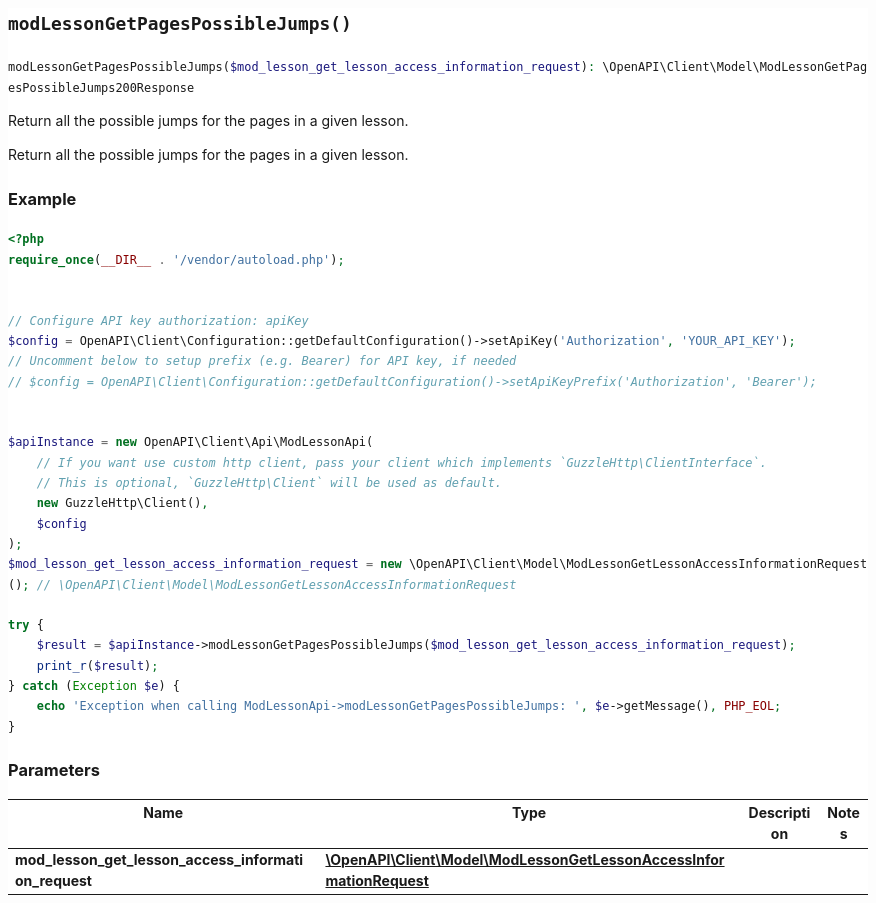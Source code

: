 ## `modLessonGetPagesPossibleJumps()`

```php
modLessonGetPagesPossibleJumps($mod_lesson_get_lesson_access_information_request): \OpenAPI\Client\Model\ModLessonGetPagesPossibleJumps200Response
```

Return all the possible jumps for the pages in a given lesson.

Return all the possible jumps for the pages in a given lesson.

### Example

```php
<?php
require_once(__DIR__ . '/vendor/autoload.php');


// Configure API key authorization: apiKey
$config = OpenAPI\Client\Configuration::getDefaultConfiguration()->setApiKey('Authorization', 'YOUR_API_KEY');
// Uncomment below to setup prefix (e.g. Bearer) for API key, if needed
// $config = OpenAPI\Client\Configuration::getDefaultConfiguration()->setApiKeyPrefix('Authorization', 'Bearer');


$apiInstance = new OpenAPI\Client\Api\ModLessonApi(
    // If you want use custom http client, pass your client which implements `GuzzleHttp\ClientInterface`.
    // This is optional, `GuzzleHttp\Client` will be used as default.
    new GuzzleHttp\Client(),
    $config
);
$mod_lesson_get_lesson_access_information_request = new \OpenAPI\Client\Model\ModLessonGetLessonAccessInformationRequest(); // \OpenAPI\Client\Model\ModLessonGetLessonAccessInformationRequest

try {
    $result = $apiInstance->modLessonGetPagesPossibleJumps($mod_lesson_get_lesson_access_information_request);
    print_r($result);
} catch (Exception $e) {
    echo 'Exception when calling ModLessonApi->modLessonGetPagesPossibleJumps: ', $e->getMessage(), PHP_EOL;
}
```

### Parameters

| Name | Type | Description  | Notes |
| ------------- | ------------- | ------------- | ------------- |
| **mod_lesson_get_lesson_access_information_request** | [**\OpenAPI\Client\Model\ModLessonGetLessonAccessInformationRequest**](../Model/ModLessonGetLessonAccessInformationRequest.md)|  | |
